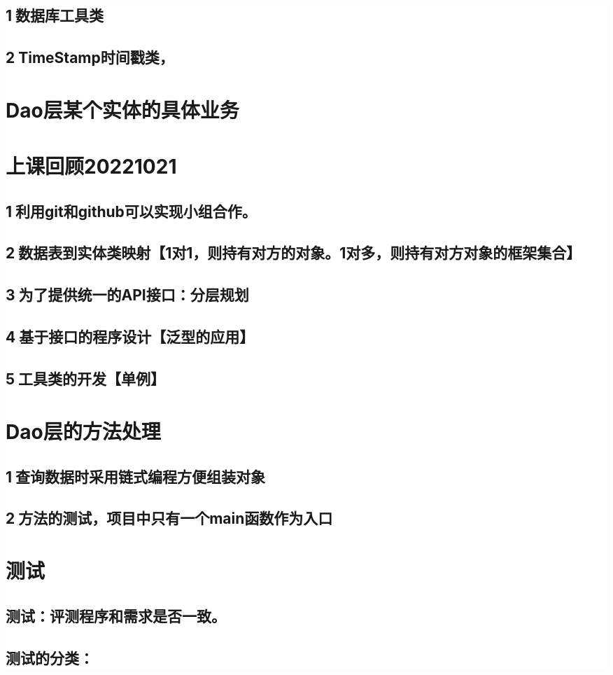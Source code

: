 ## 1	数据库工具类

## 2	TimeStamp时间戳类，



# Dao层某个实体的具体业务







# 上课回顾20221021

## 1	利用git和github可以实现小组合作。

## 2	数据表到实体类映射【1对1，则持有对方的对象。1对多，则持有对方对象的框架集合】

## 3	为了提供统一的API接口：分层规划

## 4	基于接口的程序设计【泛型的应用】

## 5	工具类的开发【单例】







# Dao层的方法处理

## 1	查询数据时采用链式编程方便组装对象

## 2	方法的测试，项目中只有一个main函数作为入口







# 测试

## 测试：评测程序和需求是否一致。

## 测试的分类：
